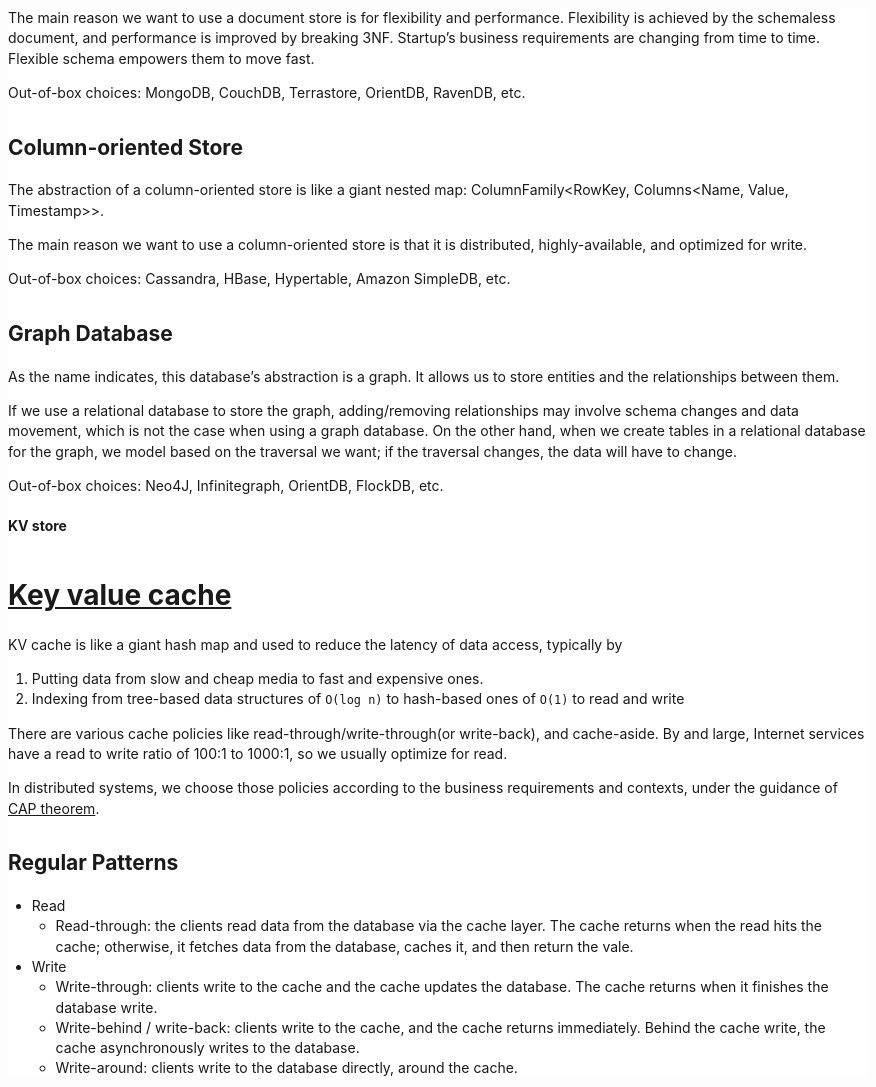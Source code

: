 The main reason we want to use a document store is for flexibility and performance. Flexibility is achieved by the schemaless document, and performance is improved by breaking 3NF. Startup’s business requirements are changing from time to time. Flexible schema empowers them to move fast.

Out-of-box choices: MongoDB, CouchDB, Terrastore, OrientDB, RavenDB, etc.

## Column-oriented Store 

The abstraction of a column-oriented store is like a giant nested map: ColumnFamily<RowKey, Columns<Name, Value, Timestamp>>.

The main reason we want to use a column-oriented store is that it is distributed, highly-available, and optimized for write.

Out-of-box choices: Cassandra, HBase, Hypertable, Amazon SimpleDB, etc.

## Graph Database 

As the name indicates, this database’s abstraction is a graph. It allows us to store entities and the relationships between them.

If we use a relational database to store the graph, adding/removing relationships may involve schema changes and data movement, which is not the case when using a graph database. On the other hand, when we create tables in a relational database for the graph, we model based on the traversal we want; if the traversal changes, the data will have to change.

Out-of-box choices: Neo4J, Infinitegraph, OrientDB, FlockDB, etc.

#### KV store 

# [Key value cache](https://tianpan.co/notes/122-key-value-cache)

KV cache is like a giant hash map and used to reduce the latency of data access, typically by

1. Putting data from slow and cheap media to fast and expensive ones.
2. Indexing from tree-based data structures of `O(log n)` to hash-based ones of `O(1)` to read and write

There are various cache policies like read-through/write-through(or write-back), and cache-aside. By and large, Internet services have a read to write ratio of 100:1 to 1000:1, so we usually optimize for read.

In distributed systems, we choose those policies according to the business requirements and contexts, under the guidance of [CAP theorem](https://puncsky.com/notes/2018-07-24-replica-and-consistency).

## Regular Patterns 

- Read
  - Read-through: the clients read data from the database via the cache layer. The cache returns when the read hits the cache; otherwise, it fetches data from the database, caches it, and then return the vale.
- Write
  - Write-through: clients write to the cache and the cache updates the database. The cache returns when it finishes the database write.
  - Write-behind / write-back: clients write to the cache, and the cache returns immediately. Behind the cache write, the cache asynchronously writes to the database.
  - Write-around: clients write to the database directly, around the cache.
